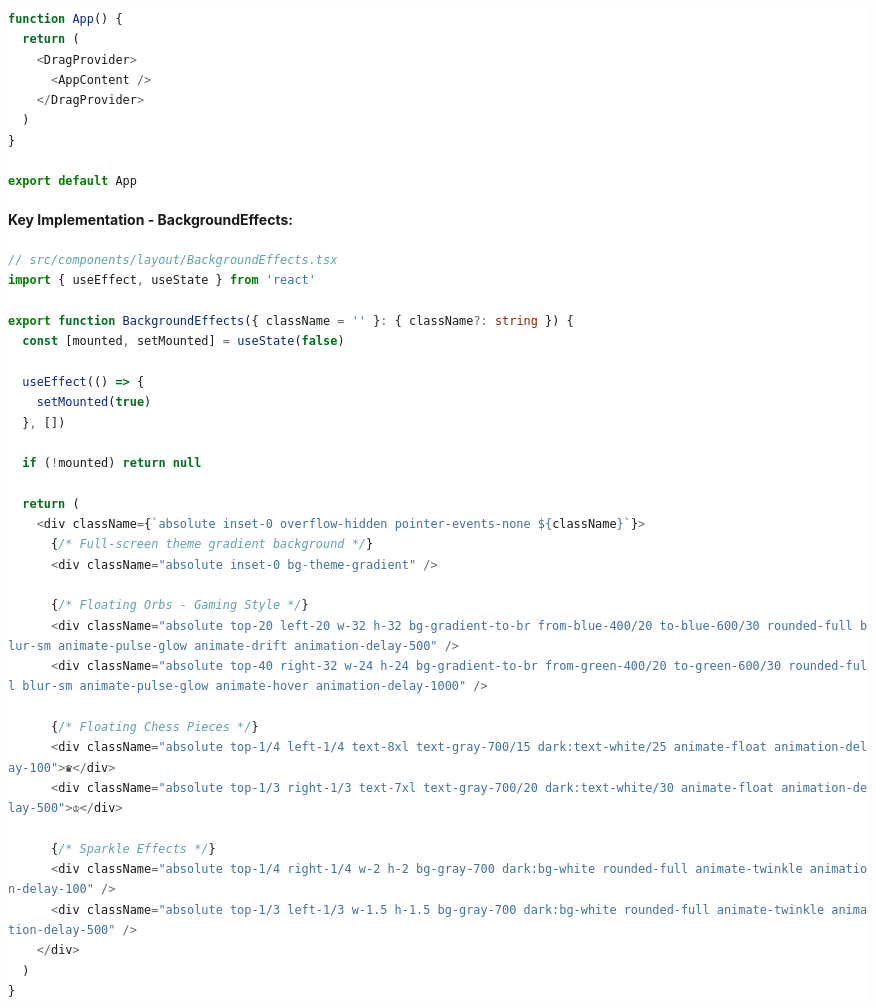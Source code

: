 ```typescript
function App() {
  return (
    <DragProvider>
      <AppContent />
    </DragProvider>
  )
}

export default App
```

#### Key Implementation - BackgroundEffects:
```typescript
// src/components/layout/BackgroundEffects.tsx
import { useEffect, useState } from 'react'

export function BackgroundEffects({ className = '' }: { className?: string }) {
  const [mounted, setMounted] = useState(false)

  useEffect(() => {
    setMounted(true)
  }, [])

  if (!mounted) return null

  return (
    <div className={`absolute inset-0 overflow-hidden pointer-events-none ${className}`}>
      {/* Full-screen theme gradient background */}
      <div className="absolute inset-0 bg-theme-gradient" />
      
      {/* Floating Orbs - Gaming Style */}
      <div className="absolute top-20 left-20 w-32 h-32 bg-gradient-to-br from-blue-400/20 to-blue-600/30 rounded-full blur-sm animate-pulse-glow animate-drift animation-delay-500" />
      <div className="absolute top-40 right-32 w-24 h-24 bg-gradient-to-br from-green-400/20 to-green-600/30 rounded-full blur-sm animate-pulse-glow animate-hover animation-delay-1000" />
      
      {/* Floating Chess Pieces */}
      <div className="absolute top-1/4 left-1/4 text-8xl text-gray-700/15 dark:text-white/25 animate-float animation-delay-100">♛</div>
      <div className="absolute top-1/3 right-1/3 text-7xl text-gray-700/20 dark:text-white/30 animate-float animation-delay-500">♔</div>
      
      {/* Sparkle Effects */}
      <div className="absolute top-1/4 right-1/4 w-2 h-2 bg-gray-700 dark:bg-white rounded-full animate-twinkle animation-delay-100" />
      <div className="absolute top-1/3 left-1/3 w-1.5 h-1.5 bg-gray-700 dark:bg-white rounded-full animate-twinkle animation-delay-500" />
    </div>
  )
}
```
